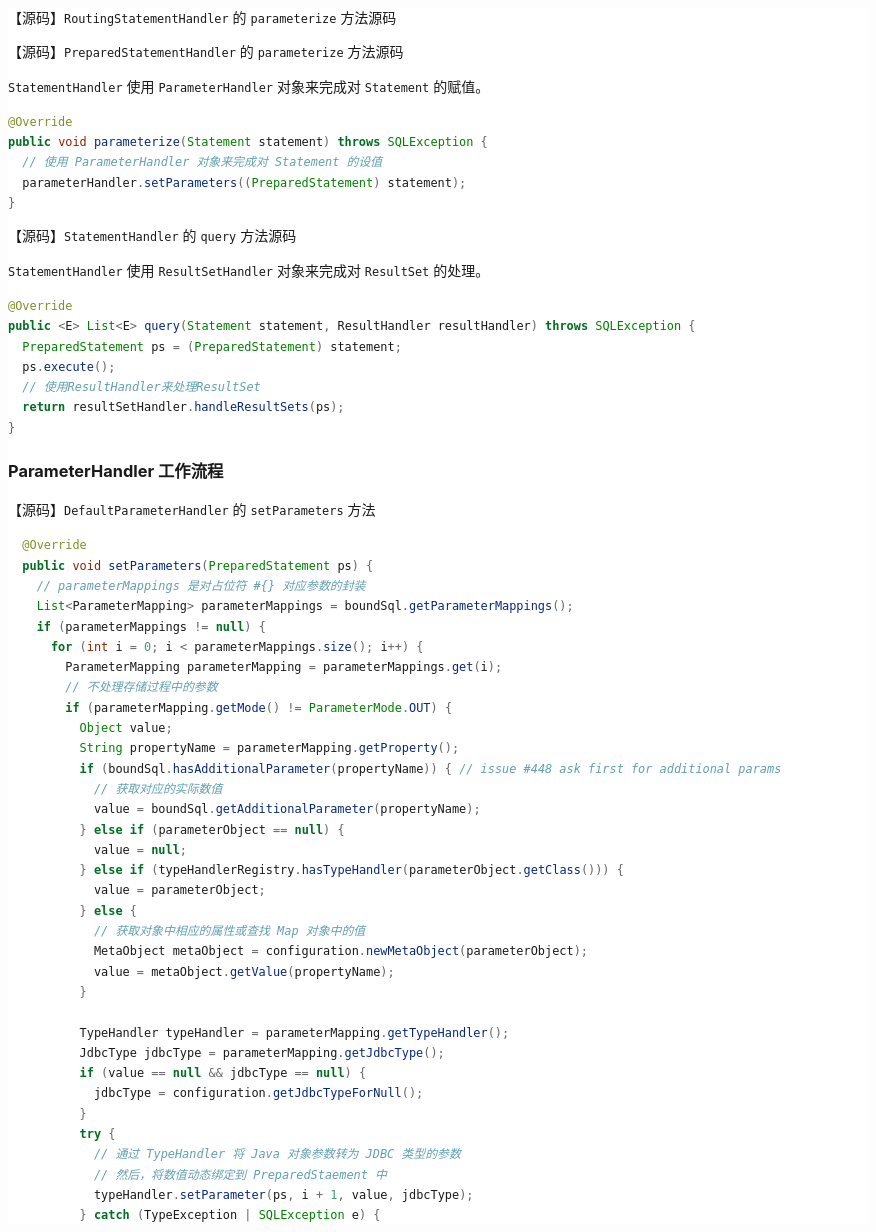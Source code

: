 【源码】`RoutingStatementHandler` 的 `parameterize` 方法源码

【源码】`PreparedStatementHandler` 的 `parameterize` 方法源码

`StatementHandler` 使用 `ParameterHandler` 对象来完成对 `Statement` 的赋值。

```java
@Override
public void parameterize(Statement statement) throws SQLException {
  // 使用 ParameterHandler 对象来完成对 Statement 的设值
  parameterHandler.setParameters((PreparedStatement) statement);
}
```

【源码】`StatementHandler` 的 `query` 方法源码

`StatementHandler` 使用 `ResultSetHandler` 对象来完成对 `ResultSet` 的处理。

```java
@Override
public <E> List<E> query(Statement statement, ResultHandler resultHandler) throws SQLException {
  PreparedStatement ps = (PreparedStatement) statement;
  ps.execute();
  // 使用ResultHandler来处理ResultSet
  return resultSetHandler.handleResultSets(ps);
}
```

### ParameterHandler 工作流程

【源码】`DefaultParameterHandler` 的 `setParameters` 方法

```java
  @Override
  public void setParameters(PreparedStatement ps) {
	// parameterMappings 是对占位符 #{} 对应参数的封装
    List<ParameterMapping> parameterMappings = boundSql.getParameterMappings();
    if (parameterMappings != null) {
      for (int i = 0; i < parameterMappings.size(); i++) {
        ParameterMapping parameterMapping = parameterMappings.get(i);
        // 不处理存储过程中的参数
        if (parameterMapping.getMode() != ParameterMode.OUT) {
          Object value;
          String propertyName = parameterMapping.getProperty();
          if (boundSql.hasAdditionalParameter(propertyName)) { // issue #448 ask first for additional params
            // 获取对应的实际数值
            value = boundSql.getAdditionalParameter(propertyName);
          } else if (parameterObject == null) {
            value = null;
          } else if (typeHandlerRegistry.hasTypeHandler(parameterObject.getClass())) {
            value = parameterObject;
          } else {
            // 获取对象中相应的属性或查找 Map 对象中的值
            MetaObject metaObject = configuration.newMetaObject(parameterObject);
            value = metaObject.getValue(propertyName);
          }

          TypeHandler typeHandler = parameterMapping.getTypeHandler();
          JdbcType jdbcType = parameterMapping.getJdbcType();
          if (value == null && jdbcType == null) {
            jdbcType = configuration.getJdbcTypeForNull();
          }
          try {
            // 通过 TypeHandler 将 Java 对象参数转为 JDBC 类型的参数
            // 然后，将数值动态绑定到 PreparedStaement 中
            typeHandler.setParameter(ps, i + 1, value, jdbcType);
          } catch (TypeException | SQLException e) {
```